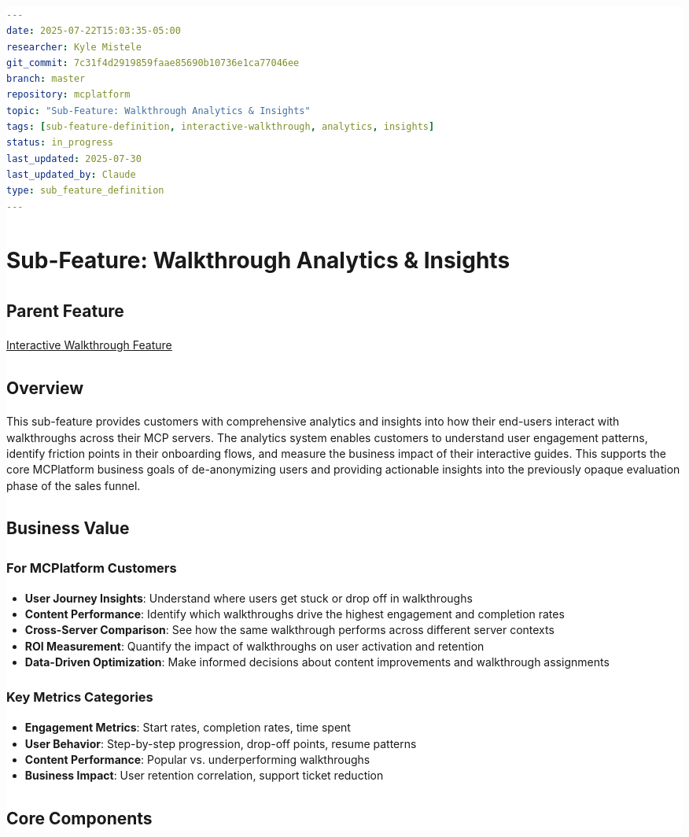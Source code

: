 ```yaml
---
date: 2025-07-22T15:03:35-05:00
researcher: Kyle Mistele
git_commit: 7c31f4d2919859faae85690b10736e1ca77046ee
branch: master
repository: mcplatform
topic: "Sub-Feature: Walkthrough Analytics & Insights"
tags: [sub-feature-definition, interactive-walkthrough, analytics, insights]
status: in_progress
last_updated: 2025-07-30
last_updated_by: Claude
type: sub_feature_definition
---
```


# Sub-Feature: Walkthrough Analytics & Insights

## Parent Feature
[Interactive Walkthrough Feature](../feature.md)

## Overview
This sub-feature provides customers with comprehensive analytics and insights into how their end-users interact with walkthroughs across their MCP servers. The analytics system enables customers to understand user engagement patterns, identify friction points in their onboarding flows, and measure the business impact of their interactive guides. This supports the core MCPlatform business goals of de-anonymizing users and providing actionable insights into the previously opaque evaluation phase of the sales funnel.

## Business Value

### For MCPlatform Customers
- **User Journey Insights**: Understand where users get stuck or drop off in walkthroughs
- **Content Performance**: Identify which walkthroughs drive the highest engagement and completion rates
- **Cross-Server Comparison**: See how the same walkthrough performs across different server contexts
- **ROI Measurement**: Quantify the impact of walkthroughs on user activation and retention
- **Data-Driven Optimization**: Make informed decisions about content improvements and walkthrough assignments

### Key Metrics Categories
- **Engagement Metrics**: Start rates, completion rates, time spent
- **User Behavior**: Step-by-step progression, drop-off points, resume patterns
- **Content Performance**: Popular vs. underperforming walkthroughs
- **Business Impact**: User retention correlation, support ticket reduction

## Core Components
